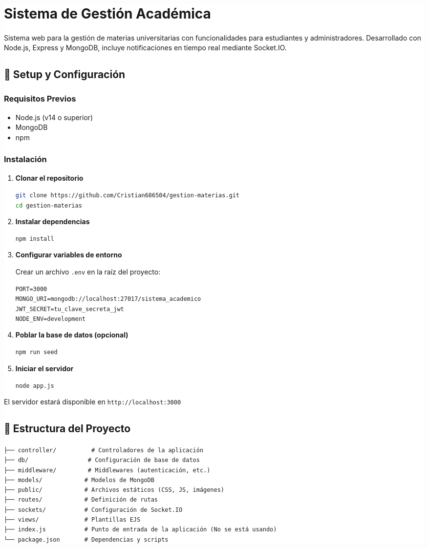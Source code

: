 # Sistema de Gestión Académica

Sistema web para la gestión de materias universitarias con funcionalidades para estudiantes y administradores. Desarrollado con Node.js, Express y MongoDB, incluye notificaciones en tiempo real mediante Socket.IO.

## 🚀 Setup y Configuración

### Requisitos Previos
- Node.js (v14 o superior)
- MongoDB
- npm

### Instalación

1. **Clonar el repositorio**
   ```bash
   git clone https://github.com/Cristian686504/gestion-materias.git
   cd gestion-materias
   ```

2. **Instalar dependencias**
   ```bash
   npm install
   ```

3. **Configurar variables de entorno**
   
   Crear un archivo `.env` en la raíz del proyecto:
   ```env
   PORT=3000
   MONGO_URI=mongodb://localhost:27017/sistema_academico
   JWT_SECRET=tu_clave_secreta_jwt
   NODE_ENV=development
   ```

4. **Poblar la base de datos (opcional)**
   ```bash
   npm run seed
   ```

5. **Iniciar el servidor**
   ```bash
   node app.js
   ```

El servidor estará disponible en `http://localhost:3000`

## 📁 Estructura del Proyecto

```
├── controller/          # Controladores de la aplicación
├── db/                 # Configuración de base de datos
├── middleware/         # Middlewares (autenticación, etc.)
├── models/            # Modelos de MongoDB
├── public/            # Archivos estáticos (CSS, JS, imágenes)
├── routes/            # Definición de rutas
├── sockets/           # Configuración de Socket.IO
├── views/             # Plantillas EJS
├── index.js           # Punto de entrada de la aplicación (No se está usando)
└── package.json       # Dependencias y scripts
```
